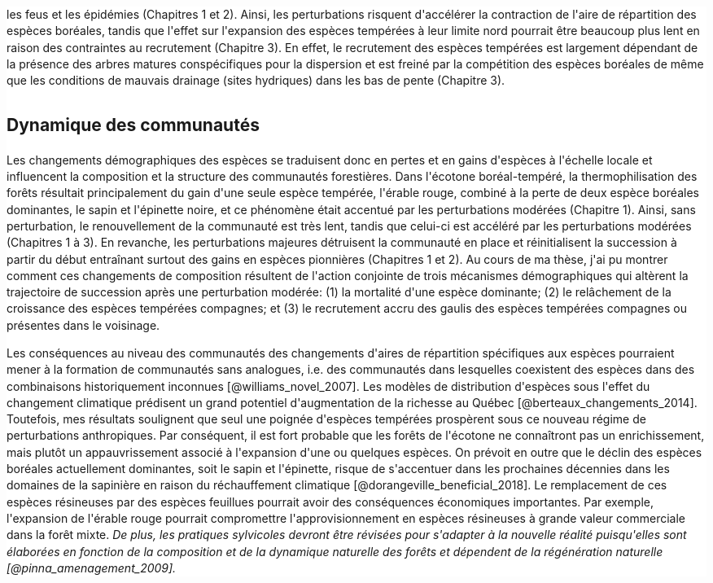 les feus et les épidémies (Chapitres 1 et 2). Ainsi, les perturbations risquent
d'accélérer la contraction de l'aire de répartition des espèces boréales, tandis
que l'effet sur l'expansion des espèces tempérées à leur limite nord pourrait
être beaucoup plus lent en raison des contraintes au recrutement (Chapitre 3).
En effet, le recrutement des espèces tempérées est largement dépendant de la
présence des arbres matures conspécifiques pour la dispersion et est freiné par
la compétition des espèces boréales de même que les conditions de mauvais
drainage (sites hydriques) dans les bas de pente (Chapitre 3).





## Dynamique des communautés

Les changements démographiques des espèces se traduisent donc en pertes et en gains
d'espèces à l'échelle locale et influencent la composition et la structure des
communautés forestières. Dans l'écotone boréal-tempéré, la thermophilisation des forêts
résultait principalement du gain d'une seule espèce tempérée, l'érable rouge,
combiné à la perte de deux espèce boréales dominantes, le sapin et l'épinette
noire, et ce phénomène était accentué par les perturbations modérées (Chapitre
1). Ainsi, sans perturbation, le renouvellement de la communauté est très lent,
tandis que celui-ci est accéléré par les perturbations modérées (Chapitres 1 à
3). En revanche, les perturbations majeures détruisent la communauté en place et
réinitialisent la succession à partir du début entraînant surtout des gains en
espèces pionnières (Chapitres 1 et 2). Au cours de ma thèse, j'ai pu montrer
comment ces changements de composition résultent de l'action conjointe de trois
mécanismes démographiques qui altèrent la trajectoire de succession après une
perturbation modérée: (1) la mortalité d'une espèce dominante; (2) le
relâchement de la croissance des espèces tempérées compagnes; et (3) le
recrutement accru des gaulis des espèces tempérées compagnes ou présentes dans le
voisinage.



Les conséquences au niveau des communautés des changements d'aires de
répartition spécifiques aux espèces pourraient mener à la formation de
communautés sans analogues, i.e. des communautés dans lesquelles coexistent des
espèces dans des combinaisons historiquement inconnues [@williams_novel_2007].
Les modèles de distribution d'espèces sous l'effet du changement climatique
prédisent un grand potentiel d'augmentation de la richesse au Québec
[@berteaux_changements_2014]. Toutefois, mes résultats soulignent que seul une
poignée d'espèces tempérées prospèrent sous ce nouveau régime de perturbations
anthropiques. Par conséquent, il est fort probable que les forêts de l'écotone
ne connaîtront pas un enrichissement, mais plutôt un appauvrissement associé à
l'expansion d'une ou quelques espèces. On prévoit en outre que le déclin des
espèces boréales actuellement dominantes, soit le sapin et l'épinette, risque de
s'accentuer dans les prochaines décennies dans les domaines de la sapinière en
raison du réchauffement climatique [@dorangeville_beneficial_2018]. Le
remplacement de ces espèces résineuses par des espèces feuillues pourrait avoir
des conséquences économiques importantes. Par exemple, l'expansion de l'érable
rouge pourrait compromettre l'approvisionnement en espèces résineuses à grande
valeur commerciale dans la forêt mixte. *De plus, les pratiques sylvicoles
devront être révisées pour s'adapter à la nouvelle réalité puisqu'elles sont
élaborées en fonction de la composition et de la dynamique naturelle des forêts
et dépendent de la régénération naturelle [@pinna_amenagement_2009].*
